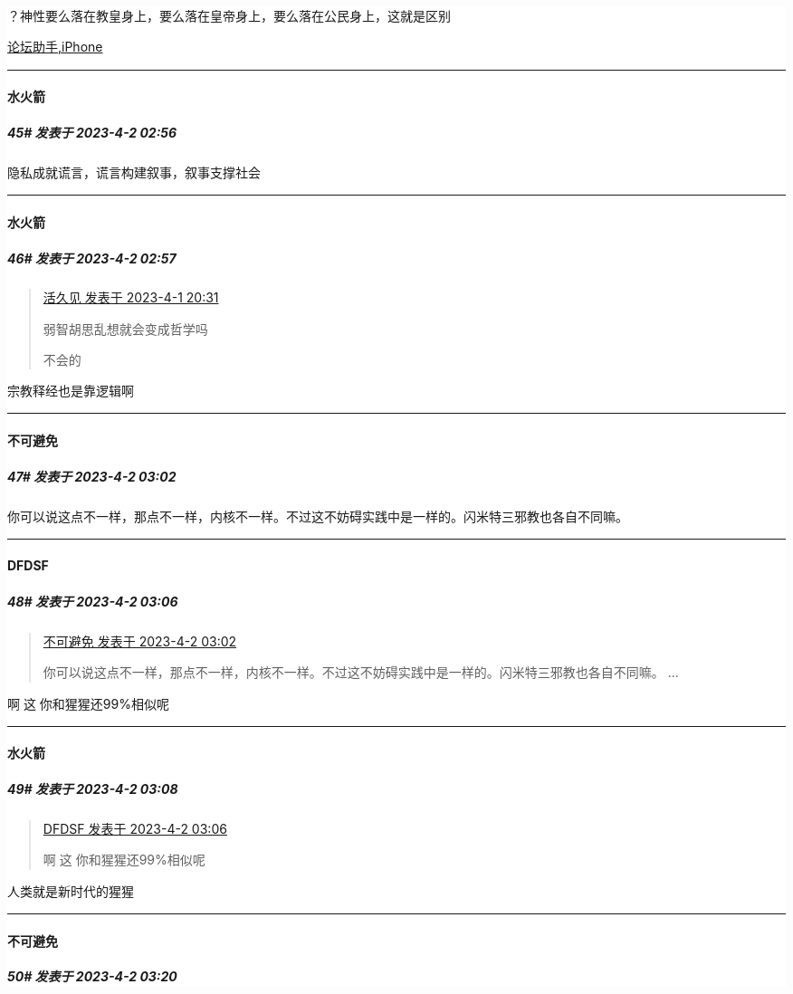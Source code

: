 ？神性要么落在教皇身上，要么落在皇帝身上，要么落在公民身上，这就是区别

[论坛助手,iPhone](https://bbs.saraba1st.com/2b/forum.php?mod=viewthread&amp;tid=2029836)

*****

####  水火箭  
##### 45#       发表于 2023-4-2 02:56

隐私成就谎言，谎言构建叙事，叙事支撑社会

*****

####  水火箭  
##### 46#       发表于 2023-4-2 02:57

<blockquote><a href="httphttps://bbs.saraba1st.com/2b/forum.php?mod=redirect&amp;goto=findpost&amp;pid=60298899&amp;ptid=2126976" target="_blank">活久见 发表于 2023-4-1 20:31</a>

弱智胡思乱想就会变成哲学吗

不会的</blockquote>
宗教释经也是靠逻辑啊

*****

####  不可避免  
##### 47#       发表于 2023-4-2 03:02

你可以说这点不一样，那点不一样，内核不一样。不过这不妨碍实践中是一样的。闪米特三邪教也各自不同嘛。

*****

####  DFDSF  
##### 48#       发表于 2023-4-2 03:06

<blockquote><a href="httphttps://bbs.saraba1st.com/2b/forum.php?mod=redirect&amp;goto=findpost&amp;pid=60301852&amp;ptid=2126976" target="_blank">不可避免 发表于 2023-4-2 03:02</a>

你可以说这点不一样，那点不一样，内核不一样。不过这不妨碍实践中是一样的。闪米特三邪教也各自不同嘛。 ...</blockquote>
啊 这 你和猩猩还99%相似呢

*****

####  水火箭  
##### 49#       发表于 2023-4-2 03:08

<blockquote><a href="httphttps://bbs.saraba1st.com/2b/forum.php?mod=redirect&amp;goto=findpost&amp;pid=60301861&amp;ptid=2126976" target="_blank">DFDSF 发表于 2023-4-2 03:06</a>

啊 这 你和猩猩还99%相似呢</blockquote>
人类就是新时代的猩猩

*****

####  不可避免  
##### 50#       发表于 2023-4-2 03:20
